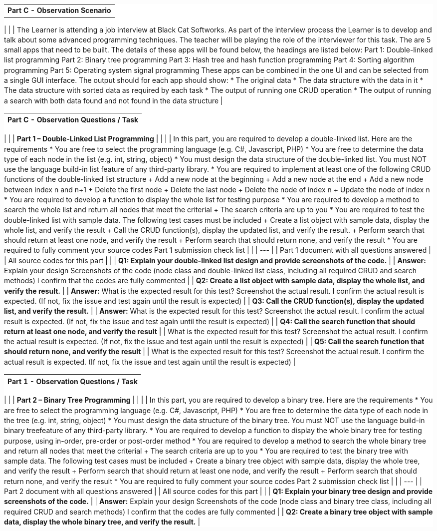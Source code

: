 |  |
| --- |
| **Part C - Observation Scenario** |
|
|
| The Learner is attending a job interview at Black Cat Softworks. As part of the interview process the Learner is to develop and talk about some advanced programming techniques. The teacher will be playing the role of the interviewer for this task. The are 5 small apps that need to be built. The details of these apps will be found below, the headings are listed below:  Part 1: Double-linked list programming  Part 2: Binary tree programming  Part 3: Hash tree and hash function programming  Part 4: Sorting algorithm programming  Part 5: Operating system signal programming  These apps can be combined in the one UI and can be selected from a single GUI interface.  The output should for each app should show:   * The original data * The data structure with the data in it * The data structure with sorted data as required by each task * The output of running one CRUD operation * The output of running a search with both data found and not found in the data structure |

| **Part C - Observation Questions / Task** |
| --- |
|
|
| **Part 1 – Double-Linked List Programming** |
|
|
| In this part, you are required to develop a double-linked list. Here are the requirements   * You are free to select the programming language (e.g. C#, Javascript, PHP) * You are free to determine the data type of each node in the list (e.g. int, string, object) * You must design the data structure of the double-linked list. You must NOT use the language build-in list feature of any third-party library. * You are required to implement at least one of the following CRUD functions of the double-linked list structure   + Add a new node at the beginning   + Add a new node at the end   + Add a new node between index n and n+1   + Delete the first node   + Delete the last node   + Delete the node of index n   + Update the node of index n * You are required to develop a function to display the whole list for testing purpose * You are required to develop a method to search the whole list and return all nodes that meet the criterial   + The search criteria are up to you * You are required to test the double-linked list with sample data. The following test cases must be included   + Create a list object with sample data, display the whole list, and verify the result   + Call the CRUD function(s), display the updated list, and verify the result.   + Perform search that should return at least one node, and verify the result   + Perform search that should return none, and verify the result * You are required to fully comment your source codes   Part 1 submission check list   |  | | --- | | Part 1 document with all questions answered | | All source codes for this part | |
| **Q1: Explain your double-linked list design and provide screenshots of the code.** |
| **Answer:**  Explain your design  Screenshots of the code (node class and double-linked list class, including all required CRUD and search methods)  I confirm that the codes are fully commented |
| **Q2: Create a list object with sample data, display the whole list, and verify the result.** |
| **Answer:**  What is the expected result for this test?  Screenshot the actual result.  I confirm the actual result is expected. (If not, fix the issue and test again until the result is expected) |
| **Q3: Call the CRUD function(s), display the updated list, and verify the result.** |
| **Answer:**  What is the expected result for this test?  Screenshot the actual result.  I confirm the actual result is expected. (If not, fix the issue and test again until the result is expected) |
| **Q4: Call the search function that should return at least one node, and verify the result** |
| What is the expected result for this test?  Screenshot the actual result.  I confirm the actual result is expected. (If not, fix the issue and test again until the result is expected) |
| **Q5: Call the search function that should return none, and verify the result** |
| What is the expected result for this test?  Screenshot the actual result.  I confirm the actual result is expected. (If not, fix the issue and test again until the result is expected) |

| **Part 1 - Observation Questions / Task** |
| --- |
|
|
| **Part 2 – Binary Tree Programming** |
|
|
| In this part, you are required to develop a binary tree. Here are the requirements   * You are free to select the programming language (e.g. C#, Javascript, PHP) * You are free to determine the data type of each node in the tree (e.g. int, string, object) * You must design the data structure of the binary tree. You must NOT use the language build-in binary treefeature of any third-party library. * You are required to develop a function to display the whole binary tree for testing purpose, using in-order, pre-order or post-order method * You are required to develop a method to search the whole binary tree and return all nodes that meet the criterial   + The search criteria are up to you * You are required to test the binary tree with sample data. The following test cases must be included   + Create a binary tree object with sample data, display the whole tree, and verify the result   + Perform search that should return at least one node, and verify the result   + Perform search that should return none, and verify the result * You are required to fully comment your source codes   Part 2 submission check list   |  | | --- | | Part 2 document with all questions answered | | All source codes for this part | |
| **Q1: Explain your binary tree design and provide screenshots of the code.** |
| **Answer:**  Explain your design  Screenshots of the code (node class and binary tree class, including all required CRUD and search methods)  I confirm that the codes are fully commented |
| **Q2: Create a binary tree object with sample data, display the whole binary tree, and verify the result.** |